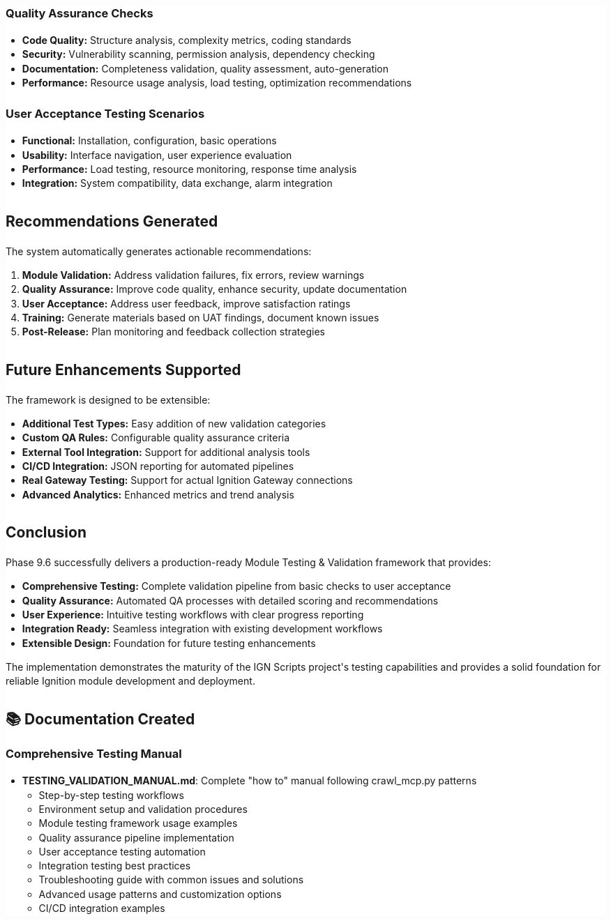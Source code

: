 ### Quality Assurance Checks
- **Code Quality:** Structure analysis, complexity metrics, coding standards
- **Security:** Vulnerability scanning, permission analysis, dependency checking
- **Documentation:** Completeness validation, quality assessment, auto-generation
- **Performance:** Resource usage analysis, load testing, optimization recommendations

### User Acceptance Testing Scenarios
- **Functional:** Installation, configuration, basic operations
- **Usability:** Interface navigation, user experience evaluation
- **Performance:** Load testing, resource monitoring, response time analysis
- **Integration:** System compatibility, data exchange, alarm integration

## Recommendations Generated

The system automatically generates actionable recommendations:

1. **Module Validation:** Address validation failures, fix errors, review warnings
2. **Quality Assurance:** Improve code quality, enhance security, update documentation
3. **User Acceptance:** Address user feedback, improve satisfaction ratings
4. **Training:** Generate materials based on UAT findings, document known issues
5. **Post-Release:** Plan monitoring and feedback collection strategies

## Future Enhancements Supported

The framework is designed to be extensible:

- **Additional Test Types:** Easy addition of new validation categories
- **Custom QA Rules:** Configurable quality assurance criteria
- **External Tool Integration:** Support for additional analysis tools
- **CI/CD Integration:** JSON reporting for automated pipelines
- **Real Gateway Testing:** Support for actual Ignition Gateway connections
- **Advanced Analytics:** Enhanced metrics and trend analysis

## Conclusion

Phase 9.6 successfully delivers a production-ready Module Testing & Validation framework that provides:

- **Comprehensive Testing:** Complete validation pipeline from basic checks to user acceptance
- **Quality Assurance:** Automated QA processes with detailed scoring and recommendations
- **User Experience:** Intuitive testing workflows with clear progress reporting
- **Integration Ready:** Seamless integration with existing development workflows
- **Extensible Design:** Foundation for future testing enhancements

The implementation demonstrates the maturity of the IGN Scripts project's testing capabilities and provides a solid foundation for reliable Ignition module development and deployment.

## 📚 Documentation Created

### Comprehensive Testing Manual
- **TESTING_VALIDATION_MANUAL.md**: Complete "how to" manual following crawl_mcp.py patterns
  - Step-by-step testing workflows
  - Environment setup and validation procedures
  - Module testing framework usage examples
  - Quality assurance pipeline implementation
  - User acceptance testing automation
  - Integration testing best practices
  - Troubleshooting guide with common issues and solutions
  - Advanced usage patterns and customization options
  - CI/CD integration examples
